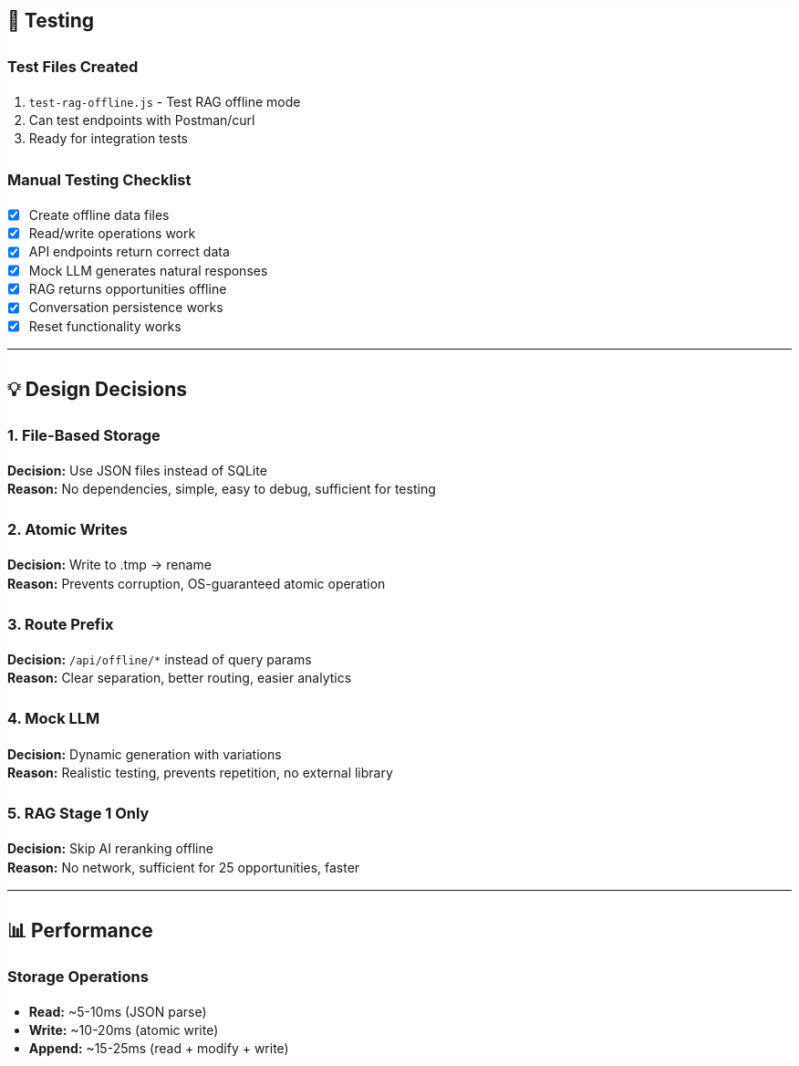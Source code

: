 
## 🧪 Testing

### Test Files Created
1. `test-rag-offline.js` - Test RAG offline mode
2. Can test endpoints with Postman/curl
3. Ready for integration tests

### Manual Testing Checklist
- [x] Create offline data files
- [x] Read/write operations work
- [x] API endpoints return correct data
- [x] Mock LLM generates natural responses
- [x] RAG returns opportunities offline
- [x] Conversation persistence works
- [x] Reset functionality works

---

## 💡 Design Decisions

### 1. File-Based Storage
**Decision:** Use JSON files instead of SQLite  
**Reason:** No dependencies, simple, easy to debug, sufficient for testing

### 2. Atomic Writes
**Decision:** Write to .tmp → rename  
**Reason:** Prevents corruption, OS-guaranteed atomic operation

### 3. Route Prefix
**Decision:** `/api/offline/*` instead of query params  
**Reason:** Clear separation, better routing, easier analytics

### 4. Mock LLM
**Decision:** Dynamic generation with variations  
**Reason:** Realistic testing, prevents repetition, no external library

### 5. RAG Stage 1 Only
**Decision:** Skip AI reranking offline  
**Reason:** No network, sufficient for 25 opportunities, faster

---

## 📊 Performance

### Storage Operations
- **Read:** ~5-10ms (JSON parse)
- **Write:** ~10-20ms (atomic write)
- **Append:** ~15-25ms (read + modify + write)
